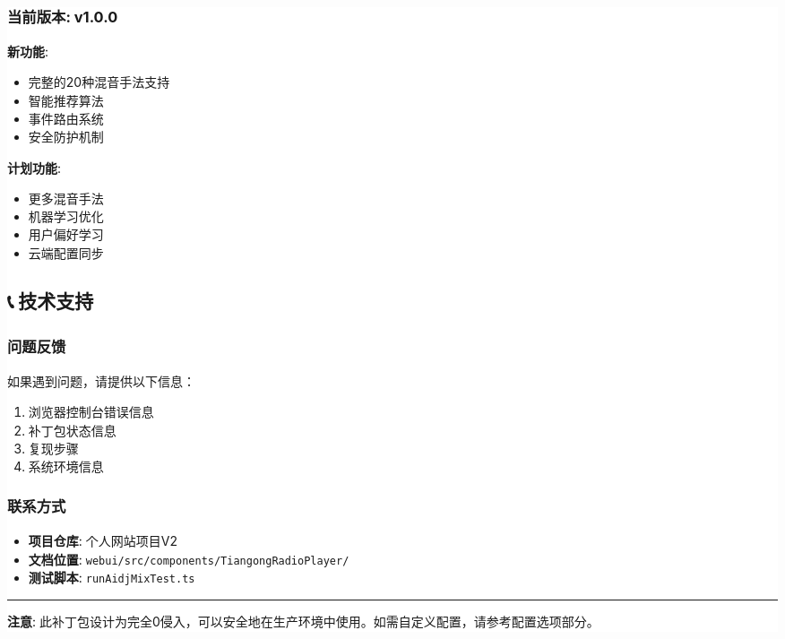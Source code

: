 ### 当前版本: v1.0.0

**新功能**:
- 完整的20种混音手法支持
- 智能推荐算法
- 事件路由系统
- 安全防护机制

**计划功能**:
- 更多混音手法
- 机器学习优化
- 用户偏好学习
- 云端配置同步

## 📞 技术支持

### 问题反馈

如果遇到问题，请提供以下信息：

1. 浏览器控制台错误信息
2. 补丁包状态信息
3. 复现步骤
4. 系统环境信息

### 联系方式

- **项目仓库**: 个人网站项目V2
- **文档位置**: `webui/src/components/TiangongRadioPlayer/`
- **测试脚本**: `runAidjMixTest.ts`

---

**注意**: 此补丁包设计为完全0侵入，可以安全地在生产环境中使用。如需自定义配置，请参考配置选项部分。
